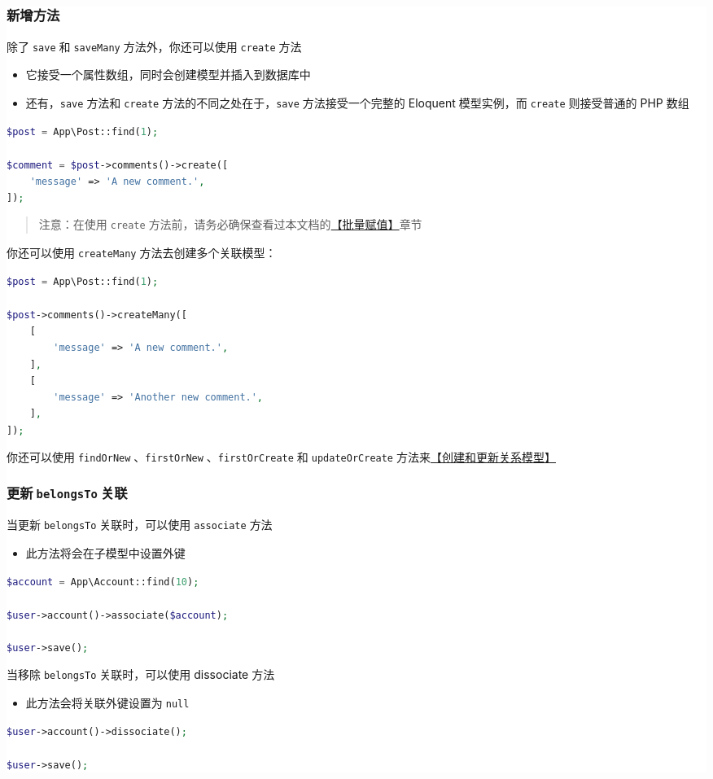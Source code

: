 ### 新增方法

除了 `save` 和 `saveMany` 方法外，你还可以使用 `create` 方法

- 它接受一个属性数组，同时会创建模型并插入到数据库中

- 还有，`save` 方法和 `create` 方法的不同之处在于，`save` 方法接受一个完整的 Eloquent 模型实例，而 `create` 则接受普通的 PHP 数组

```php
$post = App\Post::find(1);

$comment = $post->comments()->create([
    'message' => 'A new comment.',
]);
```

> 注意：在使用 `create` 方法前，请务必确保查看过本文档的[【批量赋值】](https://learnku.com/docs/laravel/6.x/eloquent#mass-assignment)章节

你还可以使用 `createMany` 方法去创建多个关联模型：

```php
$post = App\Post::find(1);

$post->comments()->createMany([
    [
        'message' => 'A new comment.',
    ],
    [
        'message' => 'Another new comment.',
    ],
]);
```

你还可以使用 `findOrNew` 、`firstOrNew` 、`firstOrCreate` 和 `updateOrCreate` 方法来[【创建和更新关系模型】](https://learnku.com/docs/laravel/6.x/eloquent#other-creation-methods)

### 更新 `belongsTo` 关联

当更新 `belongsTo` 关联时，可以使用 `associate` 方法

- 此方法将会在子模型中设置外键

```php
$account = App\Account::find(10);

$user->account()->associate($account);

$user->save();
```

当移除 `belongsTo` 关联时，可以使用 dissociate 方法

- 此方法会将关联外键设置为 `null`

```php
$user->account()->dissociate();

$user->save();
```
